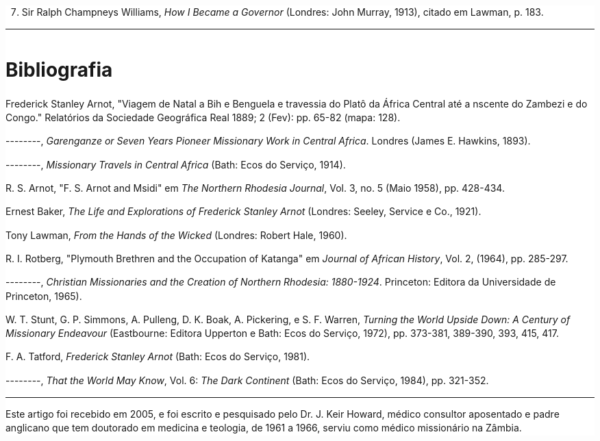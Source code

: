 7. Sir Ralph Champneys Williams, *How I Became a Governor* (Londres: John Murray, 1913), citado em Lawman, p. 183.

---

# Bibliografia

Frederick Stanley Arnot, "Viagem de Natal a Bih e Benguela e travessia do Platô da África Central até a nscente do Zambezi e do Congo." Relatórios da Sociedade Geográfica Real 1889; 2 (Fev): pp. 65-82 (mapa: 128).

--------, *Garenganze or Seven Years Pioneer Missionary Work in Central Africa*. Londres (James E. Hawkins, 1893).

--------, *Missionary Travels in Central Africa* (Bath: Ecos do Serviço, 1914).

R. S. Arnot, "F. S. Arnot and Msidi" em *The Northern Rhodesia Journal*, Vol. 3, no. 5 (Maio 1958), pp. 428-434.

Ernest Baker, *The Life and Explorations of Frederick Stanley Arnot* (Londres: Seeley, Service e Co., 1921).

Tony Lawman, *From the Hands of the Wicked* (Londres: Robert Hale, 1960).

R. I. Rotberg, "Plymouth Brethren and the Occupation of Katanga" em *Journal of African History*, Vol. 2, (1964), pp. 285-297.

--------, *Christian Missionaries and the Creation of Northern Rhodesia: 1880-1924*. Princeton: Editora da Universidade de Princeton, 1965).

W. T. Stunt, G. P. Simmons, A. Pulleng, D. K. Boak, A. Pickering, e S. F. Warren, *Turning the World Upside Down: A Century of Missionary Endeavour* (Eastbourne: Editora Upperton e Bath: Ecos do Serviço, 1972), pp. 373-381, 389-390, 393, 415, 417.

F. A. Tatford, *Frederick Stanley Arnot* (Bath: Ecos do Serviço, 1981).

--------, *That the World May Know*, Vol. 6: *The Dark Continent* (Bath: Ecos do Serviço, 1984), pp. 321-352.

---

Este artigo foi recebido em 2005, e foi escrito e pesquisado pelo Dr. J. Keir Howard, médico consultor aposentado e padre anglicano que tem doutorado em medicina e teologia, de 1961 a 1966, serviu como médico missionário na Zâmbia.
